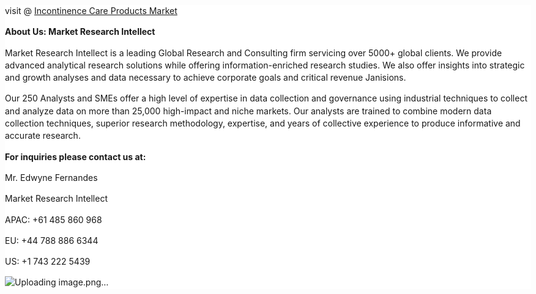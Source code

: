visit&nbsp;@</strong>&nbsp;</span><span class="font-[700]"><a href="https://www.marketresearchintellect.com/product/global-incontinence-care-products-market-size-and-forcast/?utm_source=Linkedin&utm_medium=861" target="_blank" data-tracking-control-name="article-ssr-frontend-pulse_little-text-block" data-tracking-will-navigate="" data-test-link="">Incontinence Care Products Market</a></span></p><p><strong><span class="font-[700]">About Us: Market Research Intellect</span></strong></p><p><span class="">Market Research Intellect is a leading Global Research and Consulting firm servicing over 5000+ global clients. We provide advanced analytical research solutions while offering information-enriched research studies.&nbsp;</span>We also offer insights into strategic and growth analyses and data necessary to achieve corporate goals and critical revenue Janisions.</p><p><span class="">Our 250 Analysts and SMEs offer a high level of expertise in data collection and governance using industrial techniques to collect and analyze data on more than 25,000 high-impact and niche markets. Our analysts are trained to combine modern data collection techniques, superior research methodology, expertise, and years of collective experience to produce informative and accurate research.</span></p><p><strong>For inquiries please contact us at:</strong></p><p>Mr. Edwyne Fernandes</p><p>Market Research Intellect</p><p>APAC: +61 485 860 968</p><p>EU: +44 788 886 6344</p><p>US: +1 743 222 5439</p>
![Uploading image.png…]()
